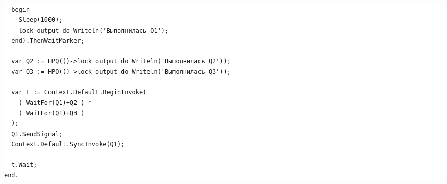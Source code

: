 ```
  begin
    Sleep(1000);
    lock output do Writeln('Выполнилась Q1');
  end).ThenWaitMarker;
  
  var Q2 := HPQ(()->lock output do Writeln('Выполнилась Q2'));
  var Q3 := HPQ(()->lock output do Writeln('Выполнилась Q3'));
  
  var t := Context.Default.BeginInvoke(
    ( WaitFor(Q1)+Q2 ) *
    ( WaitFor(Q1)+Q3 )
  );
  Q1.SendSignal;
  Context.Default.SyncInvoke(Q1);
  
  t.Wait;
end.
```


